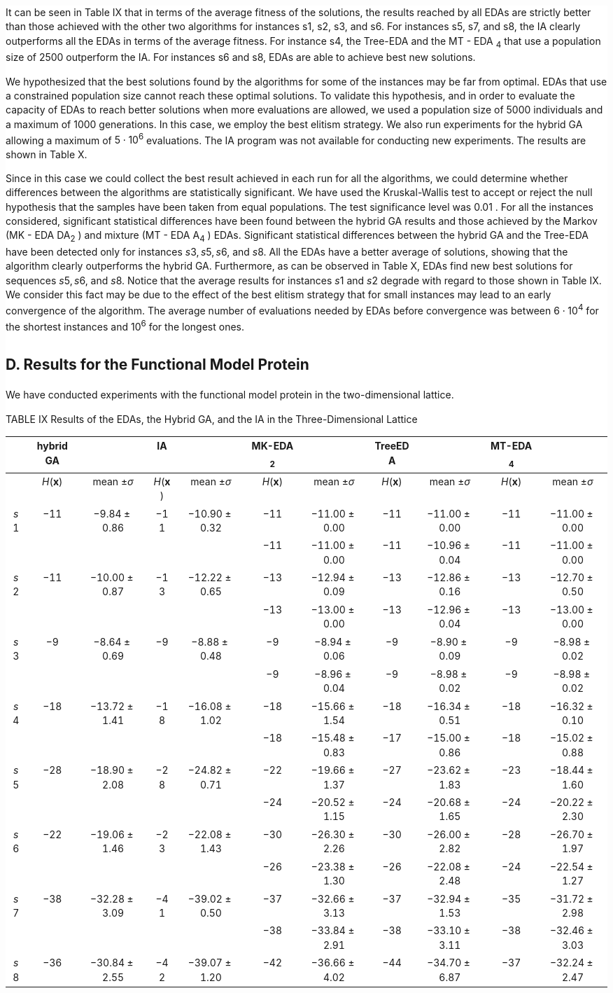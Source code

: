 It can be seen in Table IX that in terms of the average fitness of the solutions, the results reached by all EDAs are strictly better than those achieved with the other two algorithms for instances s1, s2, s3, and s6. For instances s5, s7, and s8, the IA clearly outperforms all the EDAs in terms of the average fitness. For instance s4, the Tree-EDA and the MT - EDA $_{4}$ that use a population size of 2500 outperform the IA. For instances s6 and s8, EDAs are able to achieve best new solutions.

We hypothesized that the best solutions found by the algorithms for some of the instances may be far from optimal. EDAs that use a constrained population size cannot reach these optimal solutions. To validate this hypothesis, and in order to evaluate the capacity of EDAs to reach better solutions when more evaluations are allowed, we used a population size of 5000 individuals and a maximum of 1000 generations. In this case, we employ the best elitism strategy. We also run experiments for the hybrid GA allowing a maximum of $5 \cdot 10^{6}$ evaluations. The IA program was not available for conducting new experiments. The results are shown in Table X.

Since in this case we could collect the best result achieved in each run for all the algorithms, we could determine whether differences between the algorithms are statistically significant. We have used the Kruskal-Wallis test to accept or reject the null hypothesis that the samples have been taken from equal populations. The test significance level was 0.01 . For all the instances considered, significant statistical differences have been found between the hybrid GA results and those achieved by the Markov (MK - EDA $\mathrm{DA}_{2}$ ) and mixture (MT - EDA $\mathrm{A}_{4}$ ) EDAs. Significant statistical differences between the hybrid GA and the Tree-EDA have been detected only for instances $s 3, s 5, s 6$, and $s 8$. All the EDAs have a better average of solutions, showing that the algorithm clearly outperforms the hybrid GA. Furthermore, as can be observed in Table X, EDAs find new best solutions for sequences $s 5, s 6$, and $s 8$. Notice that the average results for instances $s 1$ and $s 2$ degrade with regard to those shown in Table IX. We consider this fact may be due to the effect of the best elitism strategy that for small instances may lead to an early convergence of the algorithm. The average number of evaluations needed by EDAs before convergence was between $6 \cdot 10^{4}$ for the shortest instances and $10^{6}$ for the longest ones.

## D. Results for the Functional Model Protein

We have conducted experiments with the functional model protein in the two-dimensional lattice.

TABLE IX
Results of the EDAs, the Hybrid GA, and the IA in the Three-Dimensional Lattice

|  | hybrid GA |  | IA |  | MK-EDA $_{2}$ |  | TreeEDA |  | MT-EDA $_{4}$ |  |
| :--: | :--: | :--: | :--: | :--: | :--: | :--: | :--: | :--: | :--: | :--: |
|  | $H(\mathbf{x})$ | mean $\pm \sigma$ | $H(\mathbf{x})$ | mean $\pm \sigma$ | $H(\mathbf{x})$ | mean $\pm \sigma$ | $H(\mathbf{x})$ | mean $\pm \sigma$ | $H(\mathbf{x})$ | mean $\pm \sigma$ |
| $s 1$ | $-11$ | $-9.84 \pm 0.86$ | $-11$ | $-10.90 \pm 0.32$ | $-11$ | $-11.00 \pm 0.00$ | $-11$ | $-11.00 \pm 0.00$ | $-11$ | $-11.00 \pm 0.00$ |
|  |  |  |  |  | $-11$ | $-11.00 \pm 0.00$ | $-11$ | $-10.96 \pm 0.04$ | $-11$ | $-11.00 \pm 0.00$ |
| $s 2$ | $-11$ | $-10.00 \pm 0.87$ | $-13$ | $-12.22 \pm 0.65$ | $-13$ | $-12.94 \pm 0.09$ | $-13$ | $-12.86 \pm 0.16$ | $-13$ | $-12.70 \pm 0.50$ |
|  |  |  |  |  | $-13$ | $-13.00 \pm 0.00$ | $-13$ | $-12.96 \pm 0.04$ | $-13$ | $-13.00 \pm 0.00$ |
| $s 3$ | $-9$ | $-8.64 \pm 0.69$ | $-9$ | $-8.88 \pm 0.48$ | $-9$ | $-8.94 \pm 0.06$ | $-9$ | $-8.90 \pm 0.09$ | $-9$ | $-8.98 \pm 0.02$ |
|  |  |  |  |  | $-9$ | $-8.96 \pm 0.04$ | $-9$ | $-8.98 \pm 0.02$ | $-9$ | $-8.98 \pm 0.02$ |
| $s 4$ | $-18$ | $-13.72 \pm 1.41$ | $-18$ | $-16.08 \pm 1.02$ | $-18$ | $-15.66 \pm 1.54$ | $-18$ | $-16.34 \pm 0.51$ | $-18$ | $-16.32 \pm 0.10$ |
|  |  |  |  |  | $-18$ | $-15.48 \pm 0.83$ | $-17$ | $-15.00 \pm 0.86$ | $-18$ | $-15.02 \pm 0.88$ |
| $s 5$ | $-28$ | $-18.90 \pm 2.08$ | $-28$ | $-24.82 \pm 0.71$ | $-22$ | $-19.66 \pm 1.37$ | $-27$ | $-23.62 \pm 1.83$ | $-23$ | $-18.44 \pm 1.60$ |
|  |  |  |  |  | $-24$ | $-20.52 \pm 1.15$ | $-24$ | $-20.68 \pm 1.65$ | $-24$ | $-20.22 \pm 2.30$ |
| $s 6$ | $-22$ | $-19.06 \pm 1.46$ | $-23$ | $-22.08 \pm 1.43$ | $-30$ | $-26.30 \pm 2.26$ | $-30$ | $-26.00 \pm 2.82$ | $-28$ | $-26.70 \pm 1.97$ |
|  |  |  |  |  | $-26$ | $-23.38 \pm 1.30$ | $-26$ | $-22.08 \pm 2.48$ | $-24$ | $-22.54 \pm 1.27$ |
| $s 7$ | $-38$ | $-32.28 \pm 3.09$ | $-41$ | $-39.02 \pm 0.50$ | $-37$ | $-32.66 \pm 3.13$ | $-37$ | $-32.94 \pm 1.53$ | $-35$ | $-31.72 \pm 2.98$ |
|  |  |  |  |  | $-38$ | $-33.84 \pm 2.91$ | $-38$ | $-33.10 \pm 3.11$ | $-38$ | $-32.46 \pm 3.03$ |
| $s 8$ | $-36$ | $-30.84 \pm 2.55$ | $-42$ | $-39.07 \pm 1.20$ | $-42$ | $-36.66 \pm 4.02$ | $-44$ | $-34.70 \pm 6.87$ | $-37$ | $-32.24 \pm 2.47$ |